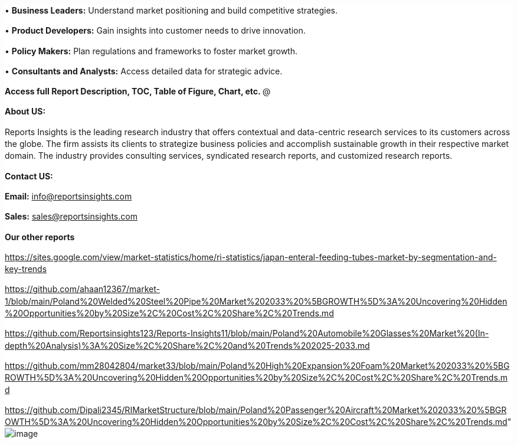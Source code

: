 • <strong>Business Leaders:</strong> Understand market positioning and build competitive strategies.

• <strong>Product Developers:</strong> Gain insights into customer needs to drive innovation.

• <strong>Policy Makers:</strong> Plan regulations and frameworks to foster market growth.

• <strong>Consultants and Analysts:</strong> Access detailed data for strategic advice.
</ul>
<strong>Access full Report Description, TOC, Table of Figure, Chart, etc. </strong>@  <a href= style=color:#0000ff;></a></font>

<strong><strong>About US</strong>:</strong>

Reports Insights is the leading research industry that offers contextual and data-centric research services to its customers across the globe. The firm assists its clients to strategize business policies and accomplish sustainable growth in their respective market domain. The industry provides consulting services, syndicated research reports, and customized research reports.

<strong>Contact US:</strong>

<p class=""""><b>Email:</b> <a href=mailto:info@reportsinsights.com>info@reportsinsights.com</a></p>
<p class=""""><b>Sales:</b> <a href=mailto:sales@reportsinsights.com>sales@reportsinsights.com</a></p>

<strong>Our other reports</strong>

<a href=https://sites.google.com/view/market-statistics/home/ri-statistics/japan-enteral-feeding-tubes-market-by-segmentation-and-key-trends>https://sites.google.com/view/market-statistics/home/ri-statistics/japan-enteral-feeding-tubes-market-by-segmentation-and-key-trends</a>

<a href=https://github.com/ahaan12367/market-1/blob/main/Poland%20Welded%20Steel%20Pipe%20Market%202033%20%5BGROWTH%5D%3A%20Uncovering%20Hidden%20Opportunities%20by%20Size%2C%20Cost%2C%20Share%2C%20Trends.md>https://github.com/ahaan12367/market-1/blob/main/Poland%20Welded%20Steel%20Pipe%20Market%202033%20%5BGROWTH%5D%3A%20Uncovering%20Hidden%20Opportunities%20by%20Size%2C%20Cost%2C%20Share%2C%20Trends.md</a>

<a href=https://github.com/Reportsinsights123/Reports-Insights11/blob/main/Poland%20Automobile%20Glasses%20Market%20(In-depth%20Analysis)%3A%20Size%2C%20Share%2C%20and%20Trends%202025-2033.md>https://github.com/Reportsinsights123/Reports-Insights11/blob/main/Poland%20Automobile%20Glasses%20Market%20(In-depth%20Analysis)%3A%20Size%2C%20Share%2C%20and%20Trends%202025-2033.md</a>

<a href=https://github.com/mm28042804/market33/blob/main/Poland%20High%20Expansion%20Foam%20Market%202033%20%5BGROWTH%5D%3A%20Uncovering%20Hidden%20Opportunities%20by%20Size%2C%20Cost%2C%20Share%2C%20Trends.md>https://github.com/mm28042804/market33/blob/main/Poland%20High%20Expansion%20Foam%20Market%202033%20%5BGROWTH%5D%3A%20Uncovering%20Hidden%20Opportunities%20by%20Size%2C%20Cost%2C%20Share%2C%20Trends.md</a>

<a href=https://github.com/Dipali2345/RIMarketStructure/blob/main/Poland%20Passenger%20Aircraft%20Market%202033%20%5BGROWTH%5D%3A%20Uncovering%20Hidden%20Opportunities%20by%20Size%2C%20Cost%2C%20Share%2C%20Trends.md>https://github.com/Dipali2345/RIMarketStructure/blob/main/Poland%20Passenger%20Aircraft%20Market%202033%20%5BGROWTH%5D%3A%20Uncovering%20Hidden%20Opportunities%20by%20Size%2C%20Cost%2C%20Share%2C%20Trends.md</a>"
![image](https://github.com/user-attachments/assets/5fe07cbe-dd8c-4b3b-8e7c-fd4117c2e251)
